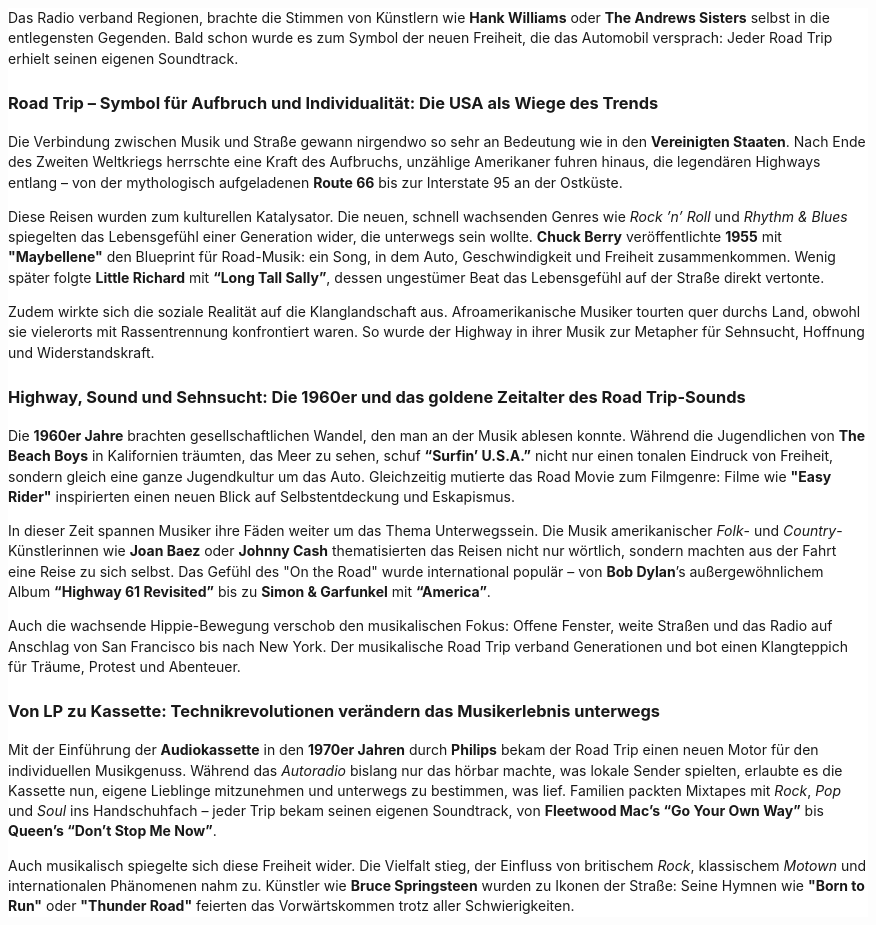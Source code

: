 Das Radio verband Regionen, brachte die Stimmen von Künstlern wie **Hank Williams** oder **The
Andrews Sisters** selbst in die entlegensten Gegenden. Bald schon wurde es zum Symbol der neuen
Freiheit, die das Automobil versprach: Jeder Road Trip erhielt seinen eigenen Soundtrack.

### Road Trip – Symbol für Aufbruch und Individualität: Die USA als Wiege des Trends

Die Verbindung zwischen Musik und Straße gewann nirgendwo so sehr an Bedeutung wie in den
**Vereinigten Staaten**. Nach Ende des Zweiten Weltkriegs herrschte eine Kraft des Aufbruchs,
unzählige Amerikaner fuhren hinaus, die legendären Highways entlang – von der mythologisch
aufgeladenen **Route 66** bis zur Interstate 95 an der Ostküste.

Diese Reisen wurden zum kulturellen Katalysator. Die neuen, schnell wachsenden Genres wie _Rock ’n’
Roll_ und _Rhythm & Blues_ spiegelten das Lebensgefühl einer Generation wider, die unterwegs sein
wollte. **Chuck Berry** veröffentlichte **1955** mit **"Maybellene"** den Blueprint für Road-Musik:
ein Song, in dem Auto, Geschwindigkeit und Freiheit zusammenkommen. Wenig später folgte **Little
Richard** mit **“Long Tall Sally”**, dessen ungestümer Beat das Lebensgefühl auf der Straße direkt
vertonte.

Zudem wirkte sich die soziale Realität auf die Klanglandschaft aus. Afroamerikanische Musiker
tourten quer durchs Land, obwohl sie vielerorts mit Rassentrennung konfrontiert waren. So wurde der
Highway in ihrer Musik zur Metapher für Sehnsucht, Hoffnung und Widerstandskraft.

### Highway, Sound und Sehnsucht: Die 1960er und das goldene Zeitalter des Road Trip-Sounds

Die **1960er Jahre** brachten gesellschaftlichen Wandel, den man an der Musik ablesen konnte.
Während die Jugendlichen von **The Beach Boys** in Kalifornien träumten, das Meer zu sehen, schuf
**“Surfin’ U.S.A.”** nicht nur einen tonalen Eindruck von Freiheit, sondern gleich eine ganze
Jugendkultur um das Auto. Gleichzeitig mutierte das Road Movie zum Filmgenre: Filme wie **"Easy
Rider"** inspirierten einen neuen Blick auf Selbstentdeckung und Eskapismus.

In dieser Zeit spannen Musiker ihre Fäden weiter um das Thema Unterwegssein. Die Musik
amerikanischer _Folk_- und _Country_-Künstlerinnen wie **Joan Baez** oder **Johnny Cash**
thematisierten das Reisen nicht nur wörtlich, sondern machten aus der Fahrt eine Reise zu sich
selbst. Das Gefühl des "On the Road" wurde international populär – von **Bob Dylan**’s
außergewöhnlichem Album **“Highway 61 Revisited”** bis zu **Simon & Garfunkel** mit **“America”**.

Auch die wachsende Hippie-Bewegung verschob den musikalischen Fokus: Offene Fenster, weite Straßen
und das Radio auf Anschlag von San Francisco bis nach New York. Der musikalische Road Trip verband
Generationen und bot einen Klangteppich für Träume, Protest und Abenteuer.

### Von LP zu Kassette: Technikrevolutionen verändern das Musikerlebnis unterwegs

Mit der Einführung der **Audiokassette** in den **1970er Jahren** durch **Philips** bekam der Road
Trip einen neuen Motor für den individuellen Musikgenuss. Während das _Autoradio_ bislang nur das
hörbar machte, was lokale Sender spielten, erlaubte es die Kassette nun, eigene Lieblinge
mitzunehmen und unterwegs zu bestimmen, was lief. Familien packten Mixtapes mit _Rock_, _Pop_ und
_Soul_ ins Handschuhfach – jeder Trip bekam seinen eigenen Soundtrack, von **Fleetwood Mac’s “Go
Your Own Way”** bis **Queen’s “Don’t Stop Me Now”**.

Auch musikalisch spiegelte sich diese Freiheit wider. Die Vielfalt stieg, der Einfluss von
britischem _Rock_, klassischem _Motown_ und internationalen Phänomenen nahm zu. Künstler wie **Bruce
Springsteen** wurden zu Ikonen der Straße: Seine Hymnen wie **"Born to Run"** oder **"Thunder
Road"** feierten das Vorwärtskommen trotz aller Schwierigkeiten.
